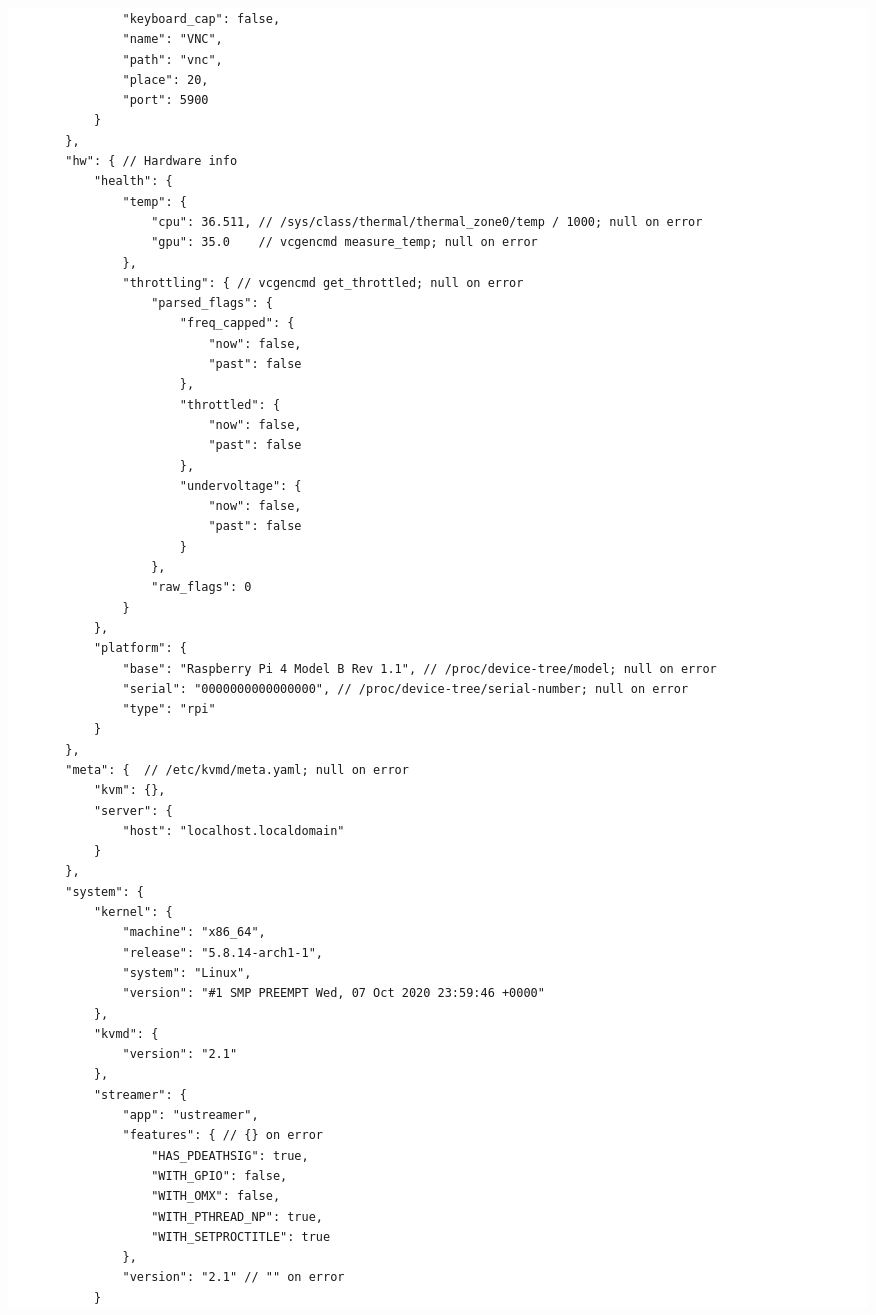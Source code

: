                     "keyboard_cap": false,
                    "name": "VNC",
                    "path": "vnc",
                    "place": 20,
                    "port": 5900
                }
            },
            "hw": { // Hardware info
                "health": {
                    "temp": {
                        "cpu": 36.511, // /sys/class/thermal/thermal_zone0/temp / 1000; null on error
                        "gpu": 35.0    // vcgencmd measure_temp; null on error
                    },
                    "throttling": { // vcgencmd get_throttled; null on error
                        "parsed_flags": {
                            "freq_capped": {
                                "now": false,
                                "past": false
                            },
                            "throttled": {
                                "now": false,
                                "past": false
                            },
                            "undervoltage": {
                                "now": false,
                                "past": false
                            }
                        },
                        "raw_flags": 0
                    }
                },
                "platform": {
                    "base": "Raspberry Pi 4 Model B Rev 1.1", // /proc/device-tree/model; null on error
                    "serial": "0000000000000000", // /proc/device-tree/serial-number; null on error
                    "type": "rpi"
                }
            },
            "meta": {  // /etc/kvmd/meta.yaml; null on error
                "kvm": {},
                "server": {
                    "host": "localhost.localdomain"
                }
            },
            "system": {
                "kernel": {
                    "machine": "x86_64",
                    "release": "5.8.14-arch1-1",
                    "system": "Linux",
                    "version": "#1 SMP PREEMPT Wed, 07 Oct 2020 23:59:46 +0000"
                },
                "kvmd": {
                    "version": "2.1"
                },
                "streamer": {
                    "app": "ustreamer",
                    "features": { // {} on error
                        "HAS_PDEATHSIG": true,
                        "WITH_GPIO": false,
                        "WITH_OMX": false,
                        "WITH_PTHREAD_NP": true,
                        "WITH_SETPROCTITLE": true
                    },
                    "version": "2.1" // "" on error
                }